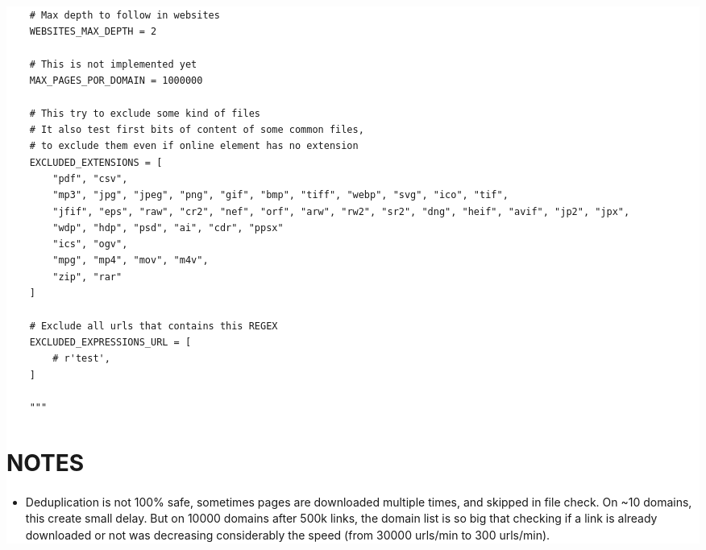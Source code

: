         # Max depth to follow in websites
        WEBSITES_MAX_DEPTH = 2

        # This is not implemented yet
        MAX_PAGES_POR_DOMAIN = 1000000

        # This try to exclude some kind of files
        # It also test first bits of content of some common files, 
        # to exclude them even if online element has no extension
        EXCLUDED_EXTENSIONS = [
            "pdf", "csv",
            "mp3", "jpg", "jpeg", "png", "gif", "bmp", "tiff", "webp", "svg", "ico", "tif",
            "jfif", "eps", "raw", "cr2", "nef", "orf", "arw", "rw2", "sr2", "dng", "heif", "avif", "jp2", "jpx",
            "wdp", "hdp", "psd", "ai", "cdr", "ppsx"
            "ics", "ogv",
            "mpg", "mp4", "mov", "m4v",
            "zip", "rar"
        ]

        # Exclude all urls that contains this REGEX
        EXCLUDED_EXPRESSIONS_URL = [
            # r'test',
        ]

        """


# NOTES
- Deduplication is not 100% safe, sometimes pages are downloaded multiple times, and skipped in file check. On ~10 domains, this create small delay. But on 10000 domains after 500k links, the domain list is so big that checking if a link is already downloaded or not was decreasing considerably the speed (from 30000 urls/min to 300 urls/min).